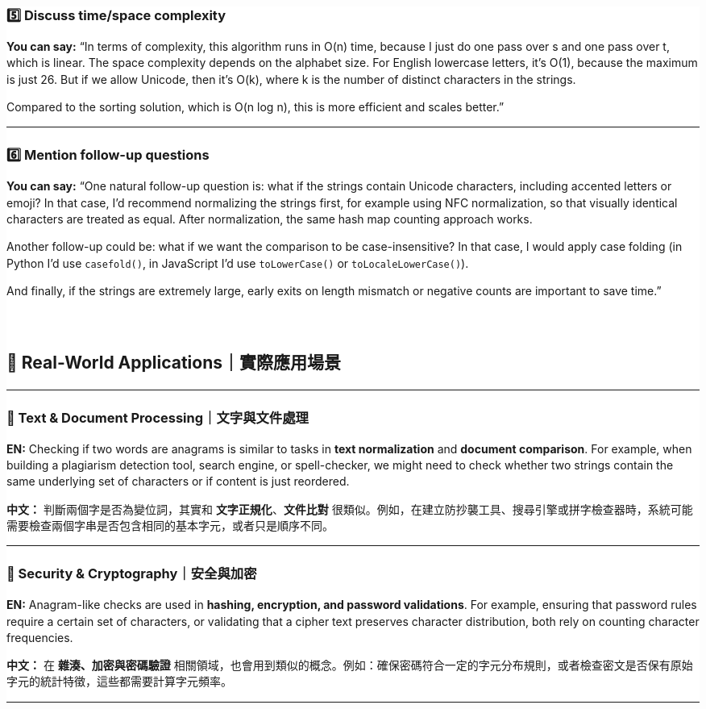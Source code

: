 
### 5️⃣ Discuss time/space complexity

**You can say:**
“In terms of complexity, this algorithm runs in O(n) time, because I just do one pass over s and one pass over t, which is linear. The space complexity depends on the alphabet size. For English lowercase letters, it’s O(1), because the maximum is just 26. But if we allow Unicode, then it’s O(k), where k is the number of distinct characters in the strings.

Compared to the sorting solution, which is O(n log n), this is more efficient and scales better.”

---

### 6️⃣ Mention follow-up questions

**You can say:**
“One natural follow-up question is: what if the strings contain Unicode characters, including accented letters or emoji? In that case, I’d recommend normalizing the strings first, for example using NFC normalization, so that visually identical characters are treated as equal. After normalization, the same hash map counting approach works.

Another follow-up could be: what if we want the comparison to be case-insensitive? In that case, I would apply case folding (in Python I’d use `casefold()`, in JavaScript I’d use `toLowerCase()` or `toLocaleLowerCase()`).

And finally, if the strings are extremely large, early exits on length mismatch or negative counts are important to save time.”

<br>

## 🎯 Real-World Applications｜實際應用場景

---

### 📝 Text & Document Processing｜文字與文件處理

**EN:**
Checking if two words are anagrams is similar to tasks in **text normalization** and **document comparison**. For example, when building a plagiarism detection tool, search engine, or spell-checker, we might need to check whether two strings contain the same underlying set of characters or if content is just reordered.

**中文：**
判斷兩個字是否為變位詞，其實和 **文字正規化**、**文件比對** 很類似。例如，在建立防抄襲工具、搜尋引擎或拼字檢查器時，系統可能需要檢查兩個字串是否包含相同的基本字元，或者只是順序不同。

---

### 🔐 Security & Cryptography｜安全與加密

**EN:**
Anagram-like checks are used in **hashing, encryption, and password validations**. For example, ensuring that password rules require a certain set of characters, or validating that a cipher text preserves character distribution, both rely on counting character frequencies.

**中文：**
在 **雜湊、加密與密碼驗證** 相關領域，也會用到類似的概念。例如：確保密碼符合一定的字元分布規則，或者檢查密文是否保有原始字元的統計特徵，這些都需要計算字元頻率。

---